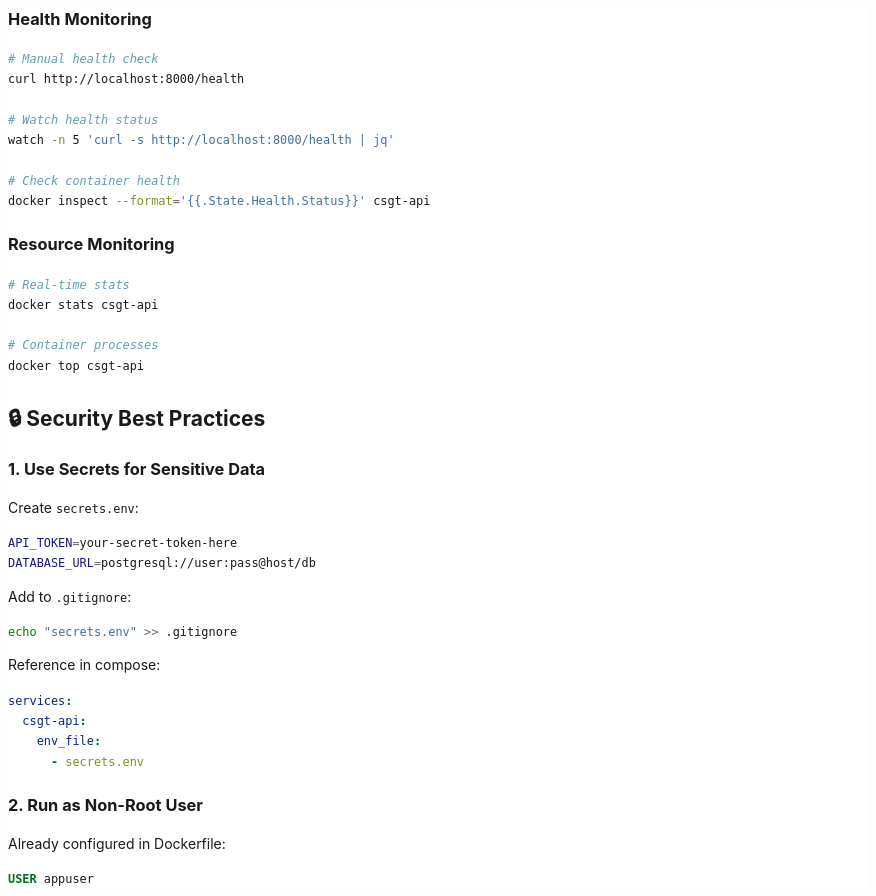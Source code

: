 ### Health Monitoring

```bash
# Manual health check
curl http://localhost:8000/health

# Watch health status
watch -n 5 'curl -s http://localhost:8000/health | jq'

# Check container health
docker inspect --format='{{.State.Health.Status}}' csgt-api
```

### Resource Monitoring

```bash
# Real-time stats
docker stats csgt-api

# Container processes
docker top csgt-api
```

## 🔒 Security Best Practices

### 1. Use Secrets for Sensitive Data

Create `secrets.env`:

```bash
API_TOKEN=your-secret-token-here
DATABASE_URL=postgresql://user:pass@host/db
```

Add to `.gitignore`:

```bash
echo "secrets.env" >> .gitignore
```

Reference in compose:

```yaml
services:
  csgt-api:
    env_file:
      - secrets.env
```

### 2. Run as Non-Root User

Already configured in Dockerfile:

```dockerfile
USER appuser
```
